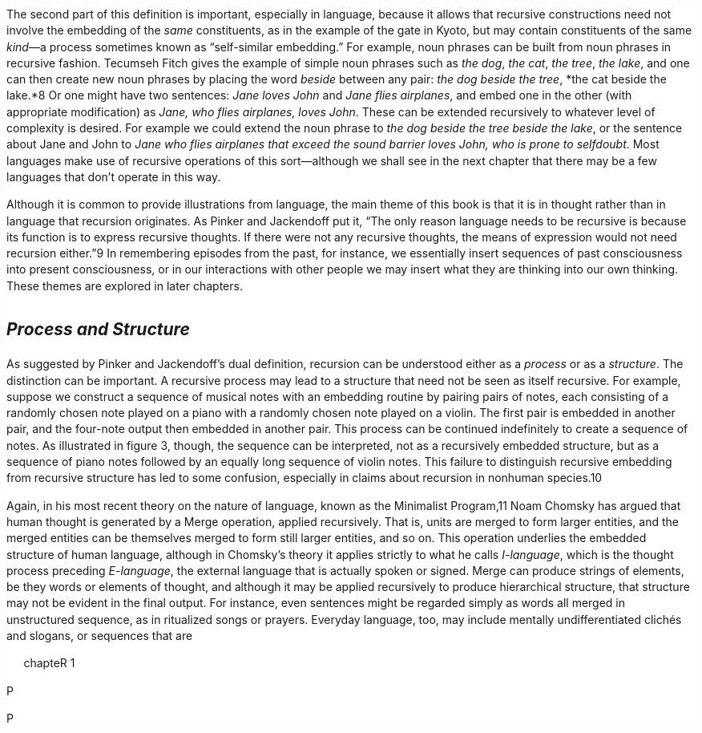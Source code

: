 The second part of this definition is important, especially in language, because it allows that recursive constructions need not involve the embedding of the *same* constituents, as in the example of the gate in Kyoto, but may contain constituents of the same *kind*—a process sometimes known as “self-similar embedding.” For example, noun phrases can be built from noun phrases in recursive fashion. Tecumseh Fitch gives the example of simple noun phrases such as *the dog*, *the cat*, *the tree*, *the lake*, and one can then create new noun phrases by placing the word *beside* between any pair: *the dog beside the tree*, *the cat beside the lake.*8 Or one might have two sentences: *Jane loves John* and *Jane flies airplanes*, and embed one in the other (with appropriate modification) as *Jane, who flies airplanes, loves John*. These can be extended recursively to whatever level of complexity is desired. For example we could extend the noun phrase to *the dog beside the tree beside the lake*, or the sentence about Jane and John to *Jane who flies airplanes that exceed the sound barrier loves John, who is prone to selfdoubt*. Most languages make use of recursive operations of this sort—although we shall see in the next chapter that there may be a few languages that don’t operate in this way.

Although it is common to provide illustrations from language, the main theme of this book is that it is in thought rather than in language that recursion originates. As Pinker and Jackendoff put it, “The only reason language needs to be recursive is because its function is to express recursive thoughts. If there were not any recursive thoughts, the means of expression would not need recursion either.”9 In remembering episodes from the past, for instance, we essentially insert sequences of past consciousness into present consciousness, or in our interactions with other people we may insert what they are thinking into our own thinking. These themes are explored in later chapters.
## *Process and Structure*
As suggested by Pinker and Jackendoff’s dual definition, recursion can be understood either as a *process* or as a *structure*. The distinction can be important. A recursive process may lead to a structure that need not be seen as itself recursive. For example, suppose we construct a sequence of musical notes with an embedding routine by pairing pairs of notes, each consisting of a randomly chosen note played on a piano with a randomly chosen note played on a violin. The first pair is embedded in another pair, and the four-note output then embedded in another pair. This process can be continued indefinitely to create a sequence of notes. As illustrated in figure 3, though, the sequence can be interpreted, not as a recursively embedded structure, but as a sequence of piano notes followed by an equally long sequence of violin notes. This failure to distinguish recursive embedding from recursive structure has led to some confusion, especially in claims about recursion in nonhuman species.10

Again, in his most recent theory on the nature of language, known as the Minimalist Program,11 Noam Chomsky has argued that human thought is generated by a Merge operation, applied recursively. That is, units are merged to form larger entities, and the merged entities can be themselves merged to form still larger entities, and so on. This operation underlies the embedded structure of human language, although in Chomsky’s theory it applies strictly to what he calls *I-language*, which is the thought process preceding *E-language*, the external language that is actually spoken or signed. Merge can produce strings of elements, be they words or elements of thought, and although it may be applied recursively to produce hierarchical structure, that structure may not be evident in the final output. For instance, even sentences might be regarded simply as words all merged in unstructured sequence, as in ritualized songs or prayers. Everyday language, too, may include mentally undifferentiated clichés and slogans, or sequences that are 

`   `chapteR 1

P

P
